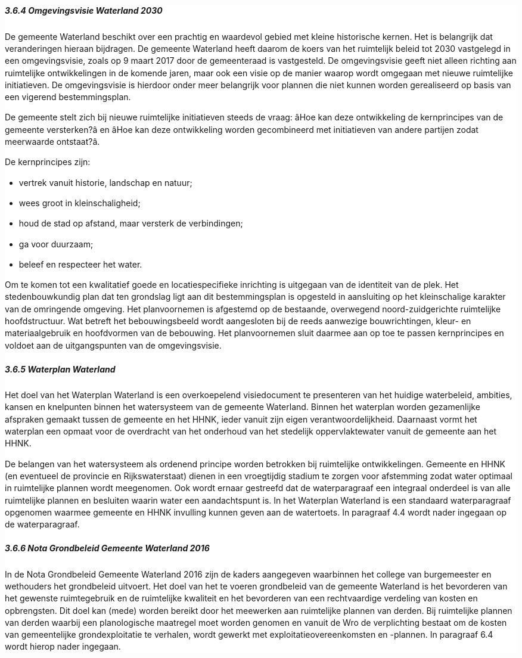 ##### 3\.6\.4 Omgevingsvisie Waterland 2030

De gemeente Waterland beschikt over een prachtig en waardevol gebied met kleine historische kernen. Het is belangrijk dat veranderingen hieraan bijdragen. De gemeente Waterland heeft daarom de koers van het ruimtelijk beleid tot 2030 vastgelegd in een omgevingsvisie, zoals op 9 maart 2017 door de gemeenteraad is vastgesteld. De omgevingsvisie geeft niet alleen richting aan ruimtelijke ontwikkelingen in de komende jaren, maar ook een visie op de manier waarop wordt omgegaan met nieuwe ruimtelijke initiatieven. De omgevingsvisie is hierdoor onder meer belangrijk voor plannen die niet kunnen worden gerealiseerd op basis van een vigerend bestemmingsplan.

De gemeente stelt zich bij nieuwe ruimtelijke initiatieven steeds de vraag: âHoe kan deze ontwikkeling de kernprincipes van de gemeente versterken?â en âHoe kan deze ontwikkeling worden gecombineerd met initiatieven van andere partijen zodat meerwaarde ontstaat?â.

De kernprincipes zijn:

* vertrek vanuit historie, landschap en natuur;

* wees groot in kleinschaligheid;

* houd de stad op afstand, maar versterk de verbindingen;

* ga voor duurzaam;

* beleef en respecteer het water.

Om te komen tot een kwalitatief goede en locatiespecifieke inrichting is uitgegaan van de identiteit van de plek. Het stedenbouwkundig plan dat ten grondslag ligt aan dit bestemmingsplan is opgesteld in aansluiting op het kleinschalige karakter van de omringende omgeving. Het planvoornemen is afgestemd op de bestaande, overwegend noord\-zuidgerichte ruimtelijke hoofdstructuur. Wat betreft het bebouwingsbeeld wordt aangesloten bij de reeds aanwezige bouwrichtingen, kleur\- en materiaalgebruik en hoofdvormen van de bebouwing. Het planvoornemen sluit daarmee aan op toe te passen kernprincipes en voldoet aan de uitgangspunten van de omgevingsvisie.

##### 3\.6\.5 Waterplan Waterland

Het doel van het Waterplan Waterland is een overkoepelend visiedocument te presenteren van het huidige waterbeleid, ambities, kansen en knelpunten binnen het watersysteem van de gemeente Waterland. Binnen het waterplan worden gezamenlijke afspraken gemaakt tussen de gemeente en het HHNK, ieder vanuit zijn eigen verantwoordelijkheid. Daarnaast vormt het waterplan een opmaat voor de overdracht van het onderhoud van het stedelijk oppervlaktewater vanuit de gemeente aan het HHNK.

De belangen van het watersysteem als ordenend principe worden betrokken bij ruimtelijke ontwikkelingen. Gemeente en HHNK (en eventueel de provincie en Rijkswaterstaat) dienen in een vroegtijdig stadium te zorgen voor afstemming zodat water optimaal in ruimtelijke plannen wordt meegenomen. Ook wordt ernaar gestreefd dat de waterparagraaf een integraal onderdeel is van alle ruimtelijke plannen en besluiten waarin water een aandachtspunt is. In het Waterplan Waterland is een standaard waterparagraaf opgenomen waarmee gemeente en HHNK invulling kunnen geven aan de watertoets. In paragraaf 4\.4 wordt nader ingegaan op de waterparagraaf.

##### 3\.6\.6 Nota Grondbeleid Gemeente Waterland 2016

In de Nota Grondbeleid Gemeente Waterland 2016 zijn de kaders aangegeven waarbinnen het college van burgemeester en wethouders het grondbeleid uitvoert. Het doel van het te voeren grondbeleid van de gemeente Waterland is het bevorderen van het gewenste ruimtegebruik en de ruimtelijke kwaliteit en het bevorderen van een rechtvaardige verdeling van kosten en opbrengsten. Dit doel kan (mede) worden bereikt door het meewerken aan ruimtelijke plannen van derden. Bij ruimtelijke plannen van derden waarbij een planologische maatregel moet worden genomen en vanuit de Wro de verplichting bestaat om de kosten van gemeentelijke grondexploitatie te verhalen, wordt gewerkt met exploitatieovereenkomsten en \-plannen. In paragraaf 6\.4 wordt hierop nader ingegaan.
